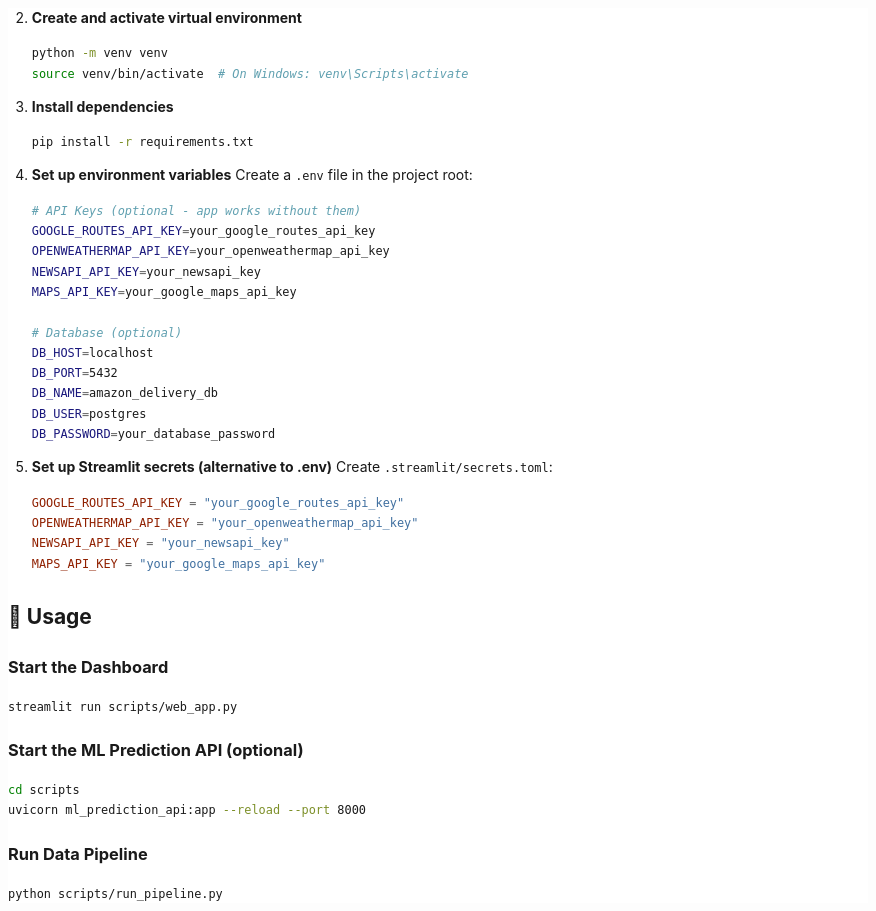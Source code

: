 2. **Create and activate virtual environment**
   ```bash
   python -m venv venv
   source venv/bin/activate  # On Windows: venv\Scripts\activate
   ```

3. **Install dependencies**
   ```bash
   pip install -r requirements.txt
   ```

4. **Set up environment variables**
   Create a `.env` file in the project root:
   ```bash
   # API Keys (optional - app works without them)
   GOOGLE_ROUTES_API_KEY=your_google_routes_api_key
   OPENWEATHERMAP_API_KEY=your_openweathermap_api_key
   NEWSAPI_API_KEY=your_newsapi_key
   MAPS_API_KEY=your_google_maps_api_key
   
   # Database (optional)
   DB_HOST=localhost
   DB_PORT=5432
   DB_NAME=amazon_delivery_db
   DB_USER=postgres
   DB_PASSWORD=your_database_password
   ```

5. **Set up Streamlit secrets (alternative to .env)**
   Create `.streamlit/secrets.toml`:
   ```toml
   GOOGLE_ROUTES_API_KEY = "your_google_routes_api_key"
   OPENWEATHERMAP_API_KEY = "your_openweathermap_api_key"
   NEWSAPI_API_KEY = "your_newsapi_key"
   MAPS_API_KEY = "your_google_maps_api_key"
   ```

## 🚀 Usage

### Start the Dashboard
```bash
streamlit run scripts/web_app.py
```

### Start the ML Prediction API (optional)
```bash
cd scripts
uvicorn ml_prediction_api:app --reload --port 8000
```

### Run Data Pipeline
```bash
python scripts/run_pipeline.py
```
